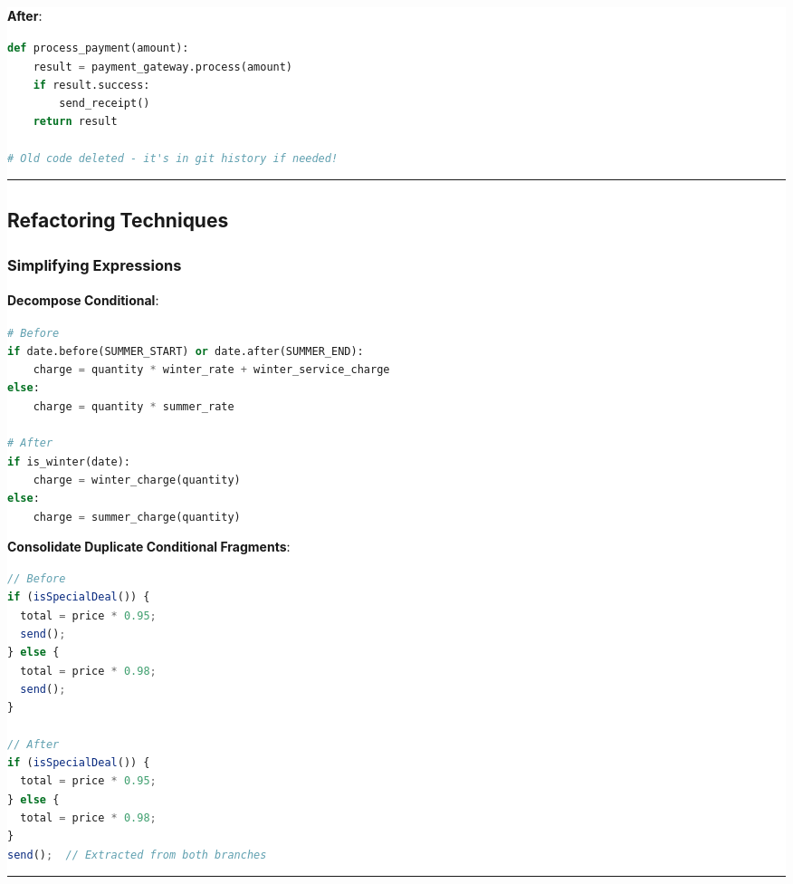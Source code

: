 **After**:
```python
def process_payment(amount):
    result = payment_gateway.process(amount)
    if result.success:
        send_receipt()
    return result

# Old code deleted - it's in git history if needed!
```

---

## Refactoring Techniques

### Simplifying Expressions

**Decompose Conditional**:
```python
# Before
if date.before(SUMMER_START) or date.after(SUMMER_END):
    charge = quantity * winter_rate + winter_service_charge
else:
    charge = quantity * summer_rate

# After
if is_winter(date):
    charge = winter_charge(quantity)
else:
    charge = summer_charge(quantity)
```

**Consolidate Duplicate Conditional Fragments**:
```typescript
// Before
if (isSpecialDeal()) {
  total = price * 0.95;
  send();
} else {
  total = price * 0.98;
  send();
}

// After
if (isSpecialDeal()) {
  total = price * 0.95;
} else {
  total = price * 0.98;
}
send();  // Extracted from both branches
```

---
